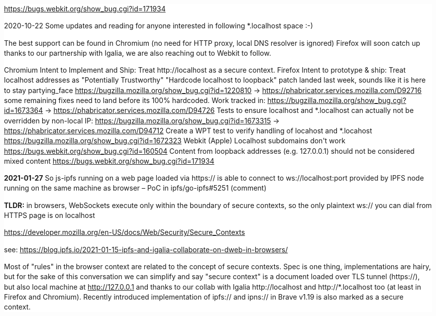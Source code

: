 https://bugs.webkit.org/show_bug.cgi?id=171934




2020-10-22
Some updates and reading for anyone interested in following *.localhost space :-)

The best support can be found in Chromium (no need for HTTP proxy, local DNS resolver is ignored)
Firefox will soon catch up thanks to our partnership with Igalia, we are also reaching out to Webkit to follow.

Chromium
Intent to Implement and Ship: Treat http://localhost as a secure context.
Firefox
Intent to prototype & ship: Treat localhost addresses as "Potentially Trustworthy"
"Hardcode localhost to loopback" patch landed last week, sounds like it is here to stay partying_face
https://bugzilla.mozilla.org/show_bug.cgi?id=1220810 → https://phabricator.services.mozilla.com/D92716
some remaining fixes need to land before its 100% hardcoded. Work tracked in:
https://bugzilla.mozilla.org/show_bug.cgi?id=1673364 → https://phabricator.services.mozilla.com/D94726
Tests to ensure localhost and *.localhost can actually not be overridden by non-local IP:
https://bugzilla.mozilla.org/show_bug.cgi?id=1673315 → https://phabricator.services.mozilla.com/D94712
Create a WPT test to verify handling of locahost and *.locahost
https://bugzilla.mozilla.org/show_bug.cgi?id=1672323
Webkit (Apple)
Localhost subdomains don't work
https://bugs.webkit.org/show_bug.cgi?id=160504
Content from loopback addresses (e.g. 127.0.0.1) should not be considered mixed content
https://bugs.webkit.org/show_bug.cgi?id=171934






**2021-01-27**
So js-ipfs running on a web page loaded via https:// is able to connect to ws://localhost:port provided by IPFS node running on the same machine as browser
– PoC in ipfs/go-ipfs#5251 (comment)

**TLDR:** in browsers, WebSockets execute only within the boundary of secure contexts,
so the only plaintext ws:// you can dial from HTTPS page is on localhost

https://developer.mozilla.org/en-US/docs/Web/Security/Secure_Contexts

see:
https://blog.ipfs.io/2021-01-15-ipfs-and-igalia-collaborate-on-dweb-in-browsers/




Most of "rules" in the browser context are related to the concept of secure contexts. Spec is one thing, implementations are hairy, but for the sake of this conversation we can simplify and say "secure context" is a document loaded over TLS tunnel (https://), but also local machine at http://127.0.0.1 and thanks to our collab with Igalia http://localhost and http://*.localhost too (at least in Firefox and Chromium).
Recently introduced implementation of ipfs:// and ipns:// in Brave v1.19 is also marked as a secure context.
